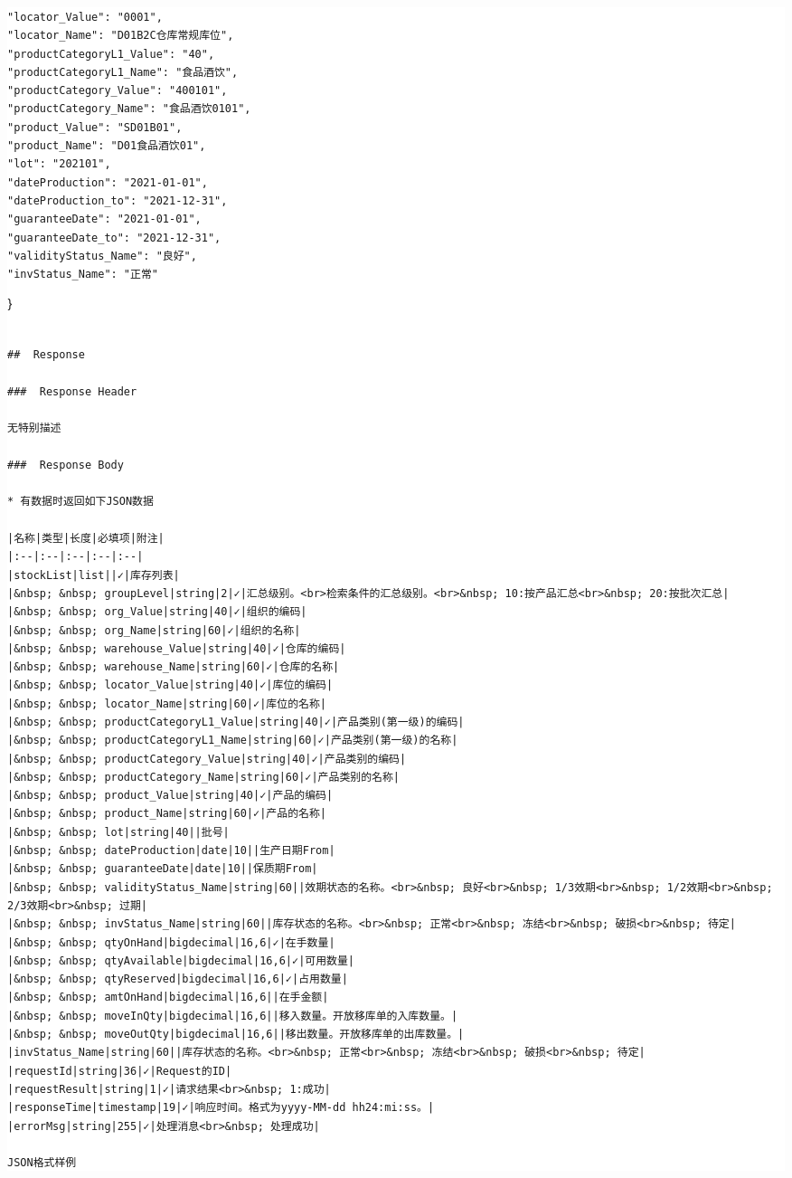     "locator_Value": "0001",
    "locator_Name": "D01B2C仓库常规库位",
    "productCategoryL1_Value": "40",
    "productCategoryL1_Name": "食品酒饮",
    "productCategory_Value": "400101",
    "productCategory_Name": "食品酒饮0101",
    "product_Value": "SD01B01",
    "product_Name": "D01食品酒饮01",
    "lot": "202101",
    "dateProduction": "2021-01-01",
    "dateProduction_to": "2021-12-31",
    "guaranteeDate": "2021-01-01",
    "guaranteeDate_to": "2021-12-31",
    "validityStatus_Name": "良好",
    "invStatus_Name": "正常"
}
```

##  Response
 
###  Response Header

无特别描述

###  Response Body

* 有数据时返回如下JSON数据

|名称|类型|长度|必填项|附注|
|:--|:--|:--|:--|:--|
|stockList|list||✓|库存列表|
|&nbsp; &nbsp; groupLevel|string|2|✓|汇总级别。<br>检索条件的汇总级别。<br>&nbsp; 10:按产品汇总<br>&nbsp; 20:按批次汇总|
|&nbsp; &nbsp; org_Value|string|40|✓|组织的编码|
|&nbsp; &nbsp; org_Name|string|60|✓|组织的名称|
|&nbsp; &nbsp; warehouse_Value|string|40|✓|仓库的编码|
|&nbsp; &nbsp; warehouse_Name|string|60|✓|仓库的名称|
|&nbsp; &nbsp; locator_Value|string|40|✓|库位的编码|
|&nbsp; &nbsp; locator_Name|string|60|✓|库位的名称|
|&nbsp; &nbsp; productCategoryL1_Value|string|40|✓|产品类别(第一级)的编码|
|&nbsp; &nbsp; productCategoryL1_Name|string|60|✓|产品类别(第一级)的名称|
|&nbsp; &nbsp; productCategory_Value|string|40|✓|产品类别的编码|
|&nbsp; &nbsp; productCategory_Name|string|60|✓|产品类别的名称|
|&nbsp; &nbsp; product_Value|string|40|✓|产品的编码|
|&nbsp; &nbsp; product_Name|string|60|✓|产品的名称|
|&nbsp; &nbsp; lot|string|40||批号|
|&nbsp; &nbsp; dateProduction|date|10||生产日期From|
|&nbsp; &nbsp; guaranteeDate|date|10||保质期From|
|&nbsp; &nbsp; validityStatus_Name|string|60||效期状态的名称。<br>&nbsp; 良好<br>&nbsp; 1/3效期<br>&nbsp; 1/2效期<br>&nbsp; 2/3效期<br>&nbsp; 过期|
|&nbsp; &nbsp; invStatus_Name|string|60||库存状态的名称。<br>&nbsp; 正常<br>&nbsp; 冻结<br>&nbsp; 破损<br>&nbsp; 待定|
|&nbsp; &nbsp; qtyOnHand|bigdecimal|16,6|✓|在手数量|
|&nbsp; &nbsp; qtyAvailable|bigdecimal|16,6|✓|可用数量|
|&nbsp; &nbsp; qtyReserved|bigdecimal|16,6|✓|占用数量|
|&nbsp; &nbsp; amtOnHand|bigdecimal|16,6||在手金额|
|&nbsp; &nbsp; moveInQty|bigdecimal|16,6||移入数量。开放移库单的入库数量。|
|&nbsp; &nbsp; moveOutQty|bigdecimal|16,6||移出数量。开放移库单的出库数量。|
|invStatus_Name|string|60||库存状态的名称。<br>&nbsp; 正常<br>&nbsp; 冻结<br>&nbsp; 破损<br>&nbsp; 待定|
|requestId|string|36|✓|Request的ID|
|requestResult|string|1|✓|请求结果<br>&nbsp; 1:成功|
|responseTime|timestamp|19|✓|响应时间。格式为yyyy-MM-dd hh24:mi:ss。|
|errorMsg|string|255|✓|处理消息<br>&nbsp; 处理成功|

JSON格式样例
```